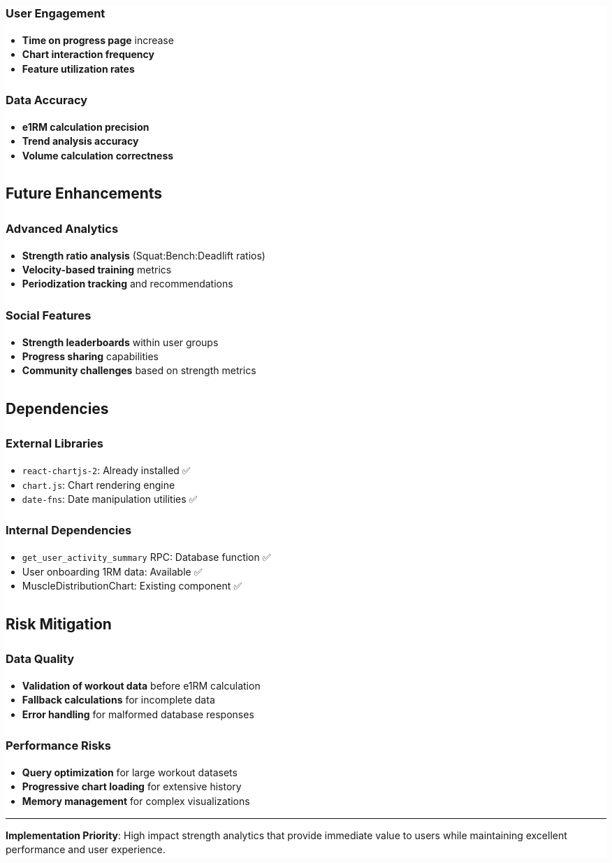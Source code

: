 ### User Engagement
- **Time on progress page** increase
- **Chart interaction frequency**
- **Feature utilization rates**

### Data Accuracy
- **e1RM calculation precision**
- **Trend analysis accuracy**
- **Volume calculation correctness**

## Future Enhancements

### Advanced Analytics
- **Strength ratio analysis** (Squat:Bench:Deadlift ratios)
- **Velocity-based training** metrics
- **Periodization tracking** and recommendations

### Social Features
- **Strength leaderboards** within user groups
- **Progress sharing** capabilities
- **Community challenges** based on strength metrics

## Dependencies

### External Libraries
- `react-chartjs-2`: Already installed ✅
- `chart.js`: Chart rendering engine
- `date-fns`: Date manipulation utilities ✅

### Internal Dependencies
- `get_user_activity_summary` RPC: Database function ✅
- User onboarding 1RM data: Available ✅
- MuscleDistributionChart: Existing component ✅

## Risk Mitigation

### Data Quality
- **Validation of workout data** before e1RM calculation
- **Fallback calculations** for incomplete data
- **Error handling** for malformed database responses

### Performance Risks
- **Query optimization** for large workout datasets
- **Progressive chart loading** for extensive history
- **Memory management** for complex visualizations

---

**Implementation Priority**: High impact strength analytics that provide immediate value to users while maintaining excellent performance and user experience. 